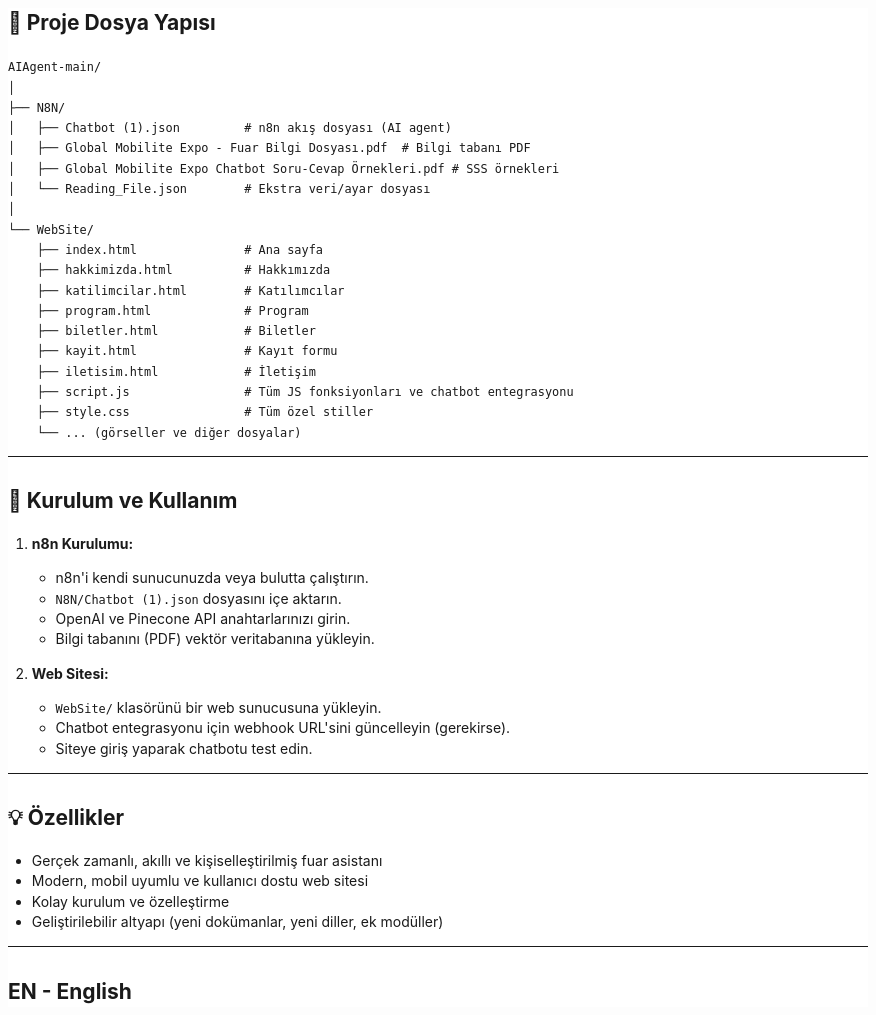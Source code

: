 
## 📁 Proje Dosya Yapısı

```
AIAgent-main/
│
├── N8N/
│   ├── Chatbot (1).json         # n8n akış dosyası (AI agent)
│   ├── Global Mobilite Expo - Fuar Bilgi Dosyası.pdf  # Bilgi tabanı PDF
│   ├── Global Mobilite Expo Chatbot Soru-Cevap Örnekleri.pdf # SSS örnekleri
│   └── Reading_File.json        # Ekstra veri/ayar dosyası
│
└── WebSite/
    ├── index.html               # Ana sayfa
    ├── hakkimizda.html          # Hakkımızda
    ├── katilimcilar.html        # Katılımcılar
    ├── program.html             # Program
    ├── biletler.html            # Biletler
    ├── kayit.html               # Kayıt formu
    ├── iletisim.html            # İletişim
    ├── script.js                # Tüm JS fonksiyonları ve chatbot entegrasyonu
    ├── style.css                # Tüm özel stiller
    └── ... (görseller ve diğer dosyalar)
```

---

## 🚀 Kurulum ve Kullanım

1. **n8n Kurulumu:**
   - n8n'i kendi sunucunuzda veya bulutta çalıştırın.
   - `N8N/Chatbot (1).json` dosyasını içe aktarın.
   - OpenAI ve Pinecone API anahtarlarınızı girin.
   - Bilgi tabanını (PDF) vektör veritabanına yükleyin.

2. **Web Sitesi:**
   - `WebSite/` klasörünü bir web sunucusuna yükleyin.
   - Chatbot entegrasyonu için webhook URL'sini güncelleyin (gerekirse).
   - Siteye giriş yaparak chatbotu test edin.

---

## 💡 Özellikler

- Gerçek zamanlı, akıllı ve kişiselleştirilmiş fuar asistanı
- Modern, mobil uyumlu ve kullanıcı dostu web sitesi
- Kolay kurulum ve özelleştirme
- Geliştirilebilir altyapı (yeni dokümanlar, yeni diller, ek modüller)

---


## EN - English
<div id="en---english"></div>

